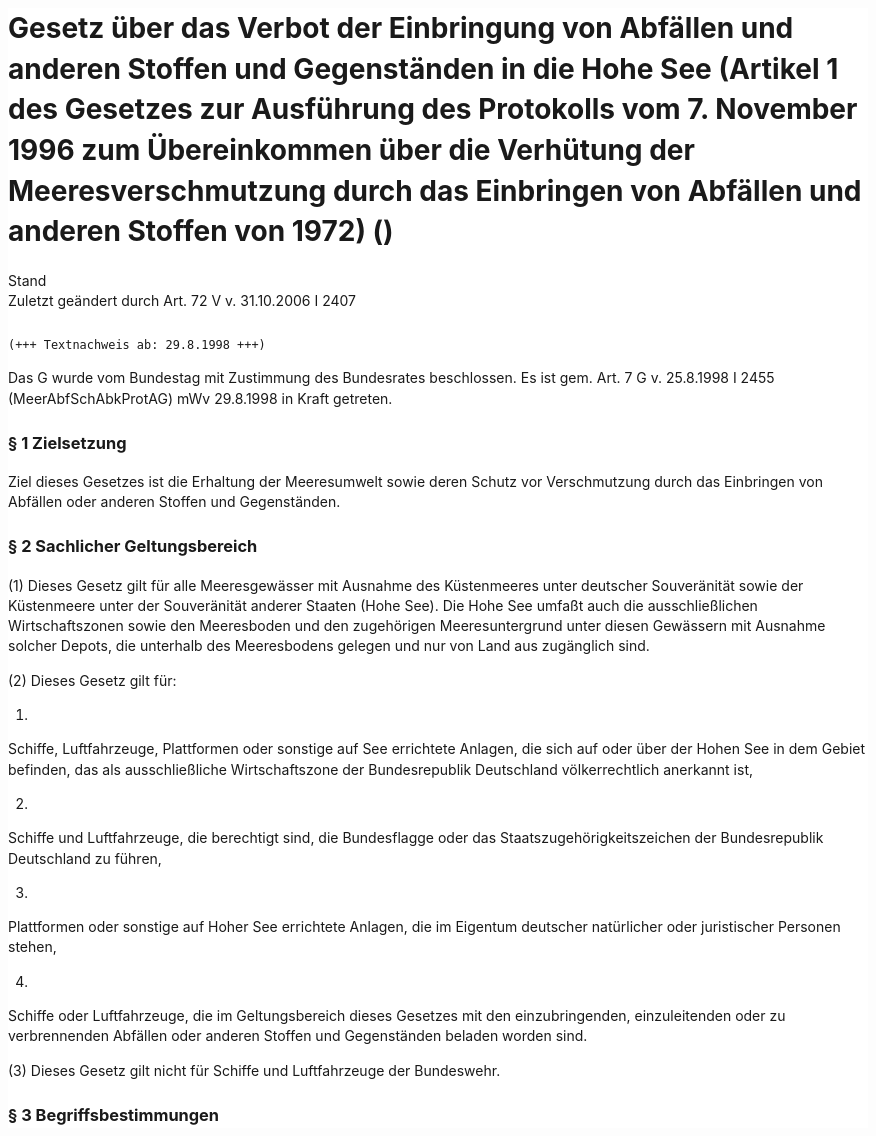 Gesetz über das Verbot der Einbringung von Abfällen und anderen Stoffen und Gegenständen in die Hohe See (Artikel 1 des Gesetzes zur Ausführung des Protokolls vom 7. November 1996 zum Übereinkommen über die Verhütung der Meeresverschmutzung durch das Einbringen von Abfällen und anderen Stoffen von 1972) ()
===================================================================================================================================================================================================================================================================================================================

Stand  
Zuletzt geändert durch Art. 72 V v. 31.10.2006 I 2407

### 

```
(+++ Textnachweis ab: 29.8.1998 +++)
```

Das G wurde vom Bundestag mit Zustimmung des Bundesrates beschlossen. Es ist gem. Art. 7 G v. 25.8.1998 I 2455 (MeerAbfSchAbkProtAG) mWv 29.8.1998 in Kraft getreten.

### § 1 Zielsetzung

Ziel dieses Gesetzes ist die Erhaltung der Meeresumwelt sowie deren Schutz vor Verschmutzung durch das Einbringen von Abfällen oder anderen Stoffen und Gegenständen.

### § 2 Sachlicher Geltungsbereich

(1) Dieses Gesetz gilt für alle Meeresgewässer mit Ausnahme des Küstenmeeres unter deutscher Souveränität sowie der Küstenmeere unter der Souveränität anderer Staaten (Hohe See). Die Hohe See umfaßt auch die ausschließlichen Wirtschaftszonen sowie den Meeresboden und den zugehörigen Meeresuntergrund unter diesen Gewässern mit Ausnahme solcher Depots, die unterhalb des Meeresbodens gelegen und nur von Land aus zugänglich sind.

(2) Dieses Gesetz gilt für:

1.  
Schiffe, Luftfahrzeuge, Plattformen oder sonstige auf See errichtete Anlagen, die sich auf oder über der Hohen See in dem Gebiet befinden, das als ausschließliche Wirtschaftszone der Bundesrepublik Deutschland völkerrechtlich anerkannt ist,

2.  
Schiffe und Luftfahrzeuge, die berechtigt sind, die Bundesflagge oder das Staatszugehörigkeitszeichen der Bundesrepublik Deutschland zu führen,

3.  
Plattformen oder sonstige auf Hoher See errichtete Anlagen, die im Eigentum deutscher natürlicher oder juristischer Personen stehen,

4.  
Schiffe oder Luftfahrzeuge, die im Geltungsbereich dieses Gesetzes mit den einzubringenden, einzuleitenden oder zu verbrennenden Abfällen oder anderen Stoffen und Gegenständen beladen worden sind.

(3) Dieses Gesetz gilt nicht für Schiffe und Luftfahrzeuge der Bundeswehr.

### § 3 Begriffsbestimmungen
